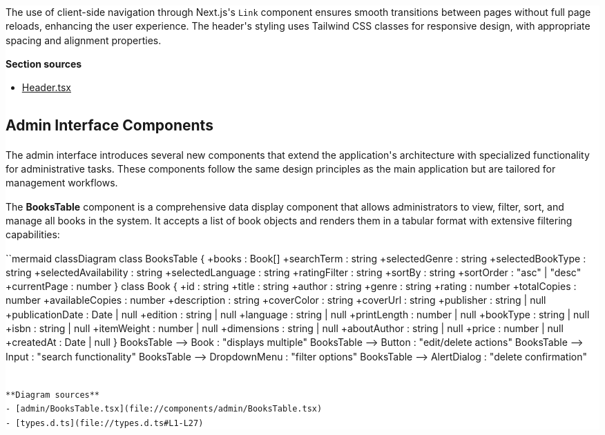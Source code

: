 The use of client-side navigation through Next.js's `Link` component ensures smooth transitions between pages without full page reloads, enhancing the user experience. The header's styling uses Tailwind CSS classes for responsive design, with appropriate spacing and alignment properties.

**Section sources**
- [Header.tsx](file://components/Header.tsx#L1-L36)

## Admin Interface Components

The admin interface introduces several new components that extend the application's architecture with specialized functionality for administrative tasks. These components follow the same design principles as the main application but are tailored for management workflows.

The **BooksTable** component is a comprehensive data display component that allows administrators to view, filter, sort, and manage all books in the system. It accepts a list of book objects and renders them in a tabular format with extensive filtering capabilities:

``mermaid
classDiagram
class BooksTable {
+books : Book[]
+searchTerm : string
+selectedGenre : string
+selectedBookType : string
+selectedAvailability : string
+selectedLanguage : string
+ratingFilter : string
+sortBy : string
+sortOrder : "asc" | "desc"
+currentPage : number
}
class Book {
+id : string
+title : string
+author : string
+genre : string
+rating : number
+totalCopies : number
+availableCopies : number
+description : string
+coverColor : string
+coverUrl : string
+publisher : string | null
+publicationDate : Date | null
+edition : string | null
+language : string | null
+printLength : number | null
+bookType : string | null
+isbn : string | null
+itemWeight : number | null
+dimensions : string | null
+aboutAuthor : string | null
+price : number | null
+createdAt : Date | null
}
BooksTable --> Book : "displays multiple"
BooksTable --> Button : "edit/delete actions"
BooksTable --> Input : "search functionality"
BooksTable --> DropdownMenu : "filter options"
BooksTable --> AlertDialog : "delete confirmation"
```

**Diagram sources**
- [admin/BooksTable.tsx](file://components/admin/BooksTable.tsx)
- [types.d.ts](file://types.d.ts#L1-L27)
```